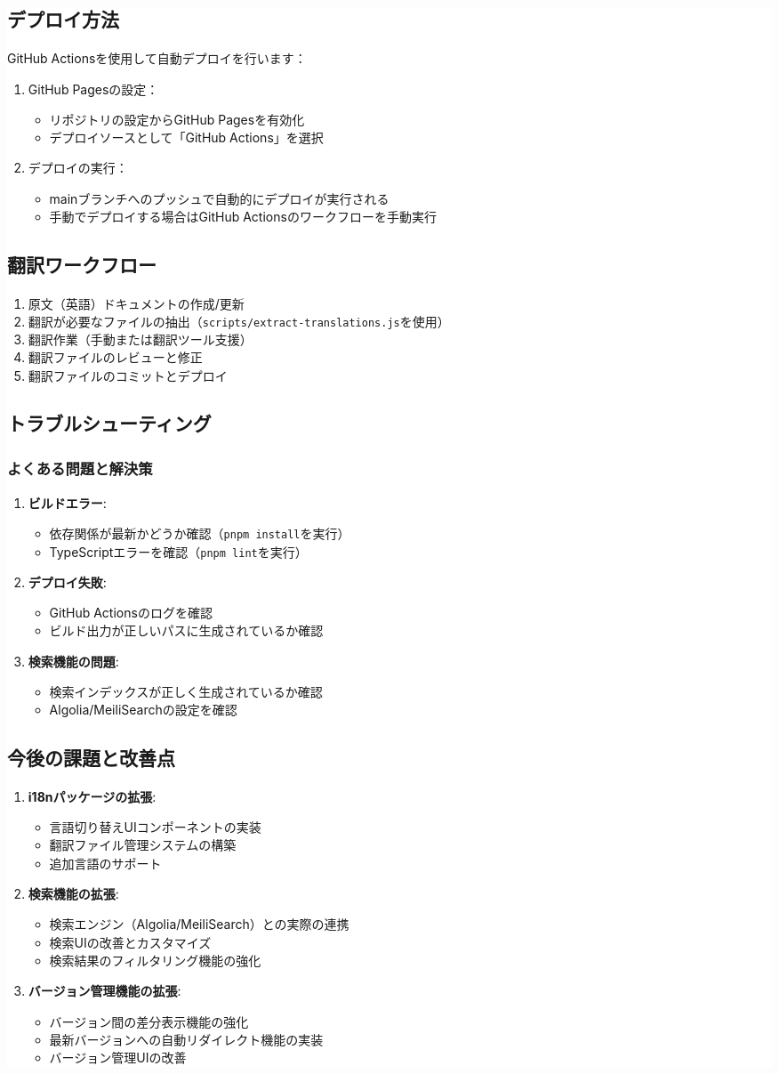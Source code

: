 ## デプロイ方法

GitHub Actionsを使用して自動デプロイを行います：

1. GitHub Pagesの設定：
   - リポジトリの設定からGitHub Pagesを有効化
   - デプロイソースとして「GitHub Actions」を選択

2. デプロイの実行：
   - mainブランチへのプッシュで自動的にデプロイが実行される
   - 手動でデプロイする場合はGitHub Actionsのワークフローを手動実行

## 翻訳ワークフロー

1. 原文（英語）ドキュメントの作成/更新
2. 翻訳が必要なファイルの抽出（`scripts/extract-translations.js`を使用）
3. 翻訳作業（手動または翻訳ツール支援）
4. 翻訳ファイルのレビューと修正
5. 翻訳ファイルのコミットとデプロイ

## トラブルシューティング

### よくある問題と解決策

1. **ビルドエラー**:
   - 依存関係が最新かどうか確認（`pnpm install`を実行）
   - TypeScriptエラーを確認（`pnpm lint`を実行）

2. **デプロイ失敗**:
   - GitHub Actionsのログを確認
   - ビルド出力が正しいパスに生成されているか確認

3. **検索機能の問題**:
   - 検索インデックスが正しく生成されているか確認
   - Algolia/MeiliSearchの設定を確認

## 今後の課題と改善点

1. **i18nパッケージの拡張**:
   - 言語切り替えUIコンポーネントの実装
   - 翻訳ファイル管理システムの構築
   - 追加言語のサポート

2. **検索機能の拡張**:
   - 検索エンジン（Algolia/MeiliSearch）との実際の連携
   - 検索UIの改善とカスタマイズ
   - 検索結果のフィルタリング機能の強化

3. **バージョン管理機能の拡張**:
   - バージョン間の差分表示機能の強化
   - 最新バージョンへの自動リダイレクト機能の実装
   - バージョン管理UIの改善
